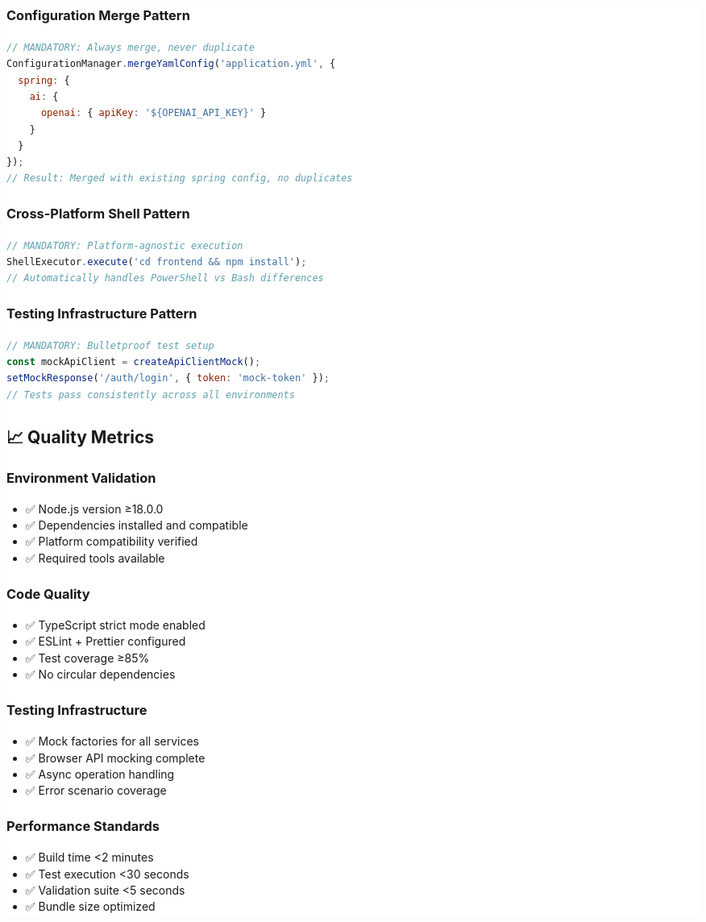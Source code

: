 ### Configuration Merge Pattern
```javascript
// MANDATORY: Always merge, never duplicate
ConfigurationManager.mergeYamlConfig('application.yml', {
  spring: {
    ai: {
      openai: { apiKey: '${OPENAI_API_KEY}' }
    }
  }
});
// Result: Merged with existing spring config, no duplicates
```

### Cross-Platform Shell Pattern
```javascript
// MANDATORY: Platform-agnostic execution
ShellExecutor.execute('cd frontend && npm install');
// Automatically handles PowerShell vs Bash differences
```

### Testing Infrastructure Pattern
```javascript
// MANDATORY: Bulletproof test setup
const mockApiClient = createApiClientMock();
setMockResponse('/auth/login', { token: 'mock-token' });
// Tests pass consistently across all environments
```

## 📈 Quality Metrics

### Environment Validation
- ✅ Node.js version ≥18.0.0
- ✅ Dependencies installed and compatible
- ✅ Platform compatibility verified
- ✅ Required tools available

### Code Quality
- ✅ TypeScript strict mode enabled
- ✅ ESLint + Prettier configured
- ✅ Test coverage ≥85%
- ✅ No circular dependencies

### Testing Infrastructure
- ✅ Mock factories for all services
- ✅ Browser API mocking complete
- ✅ Async operation handling
- ✅ Error scenario coverage

### Performance Standards
- ✅ Build time <2 minutes
- ✅ Test execution <30 seconds
- ✅ Validation suite <5 seconds
- ✅ Bundle size optimized

